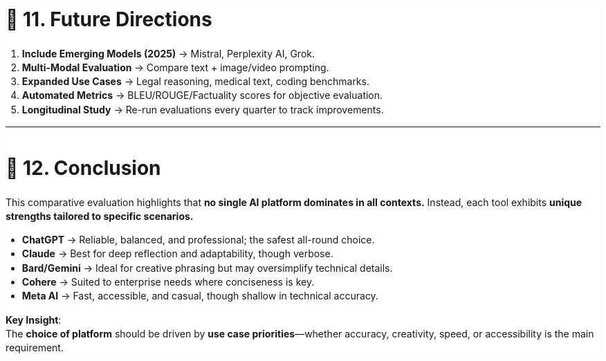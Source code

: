 # 🚀 11. Future Directions  

1. **Include Emerging Models (2025)** → Mistral, Perplexity AI, Grok.  
2. **Multi-Modal Evaluation** → Compare text + image/video prompting.  
3. **Expanded Use Cases** → Legal reasoning, medical text, coding benchmarks.  
4. **Automated Metrics** → BLEU/ROUGE/Factuality scores for objective evaluation.  
5. **Longitudinal Study** → Re-run evaluations every quarter to track improvements.  

---

# 🏁 12. Conclusion  

This comparative evaluation highlights that **no single AI platform dominates in all contexts.** Instead, each tool exhibits **unique strengths tailored to specific scenarios.**  

- **ChatGPT** → Reliable, balanced, and professional; the safest all-round choice.  
- **Claude** → Best for deep reflection and adaptability, though verbose.  
- **Bard/Gemini** → Ideal for creative phrasing but may oversimplify technical details.  
- **Cohere** → Suited to enterprise needs where conciseness is key.  
- **Meta AI** → Fast, accessible, and casual, though shallow in technical accuracy.  

**Key Insight**:  
The **choice of platform** should be driven by **use case priorities**—whether accuracy, creativity, speed, or accessibility is the main requirement.  
